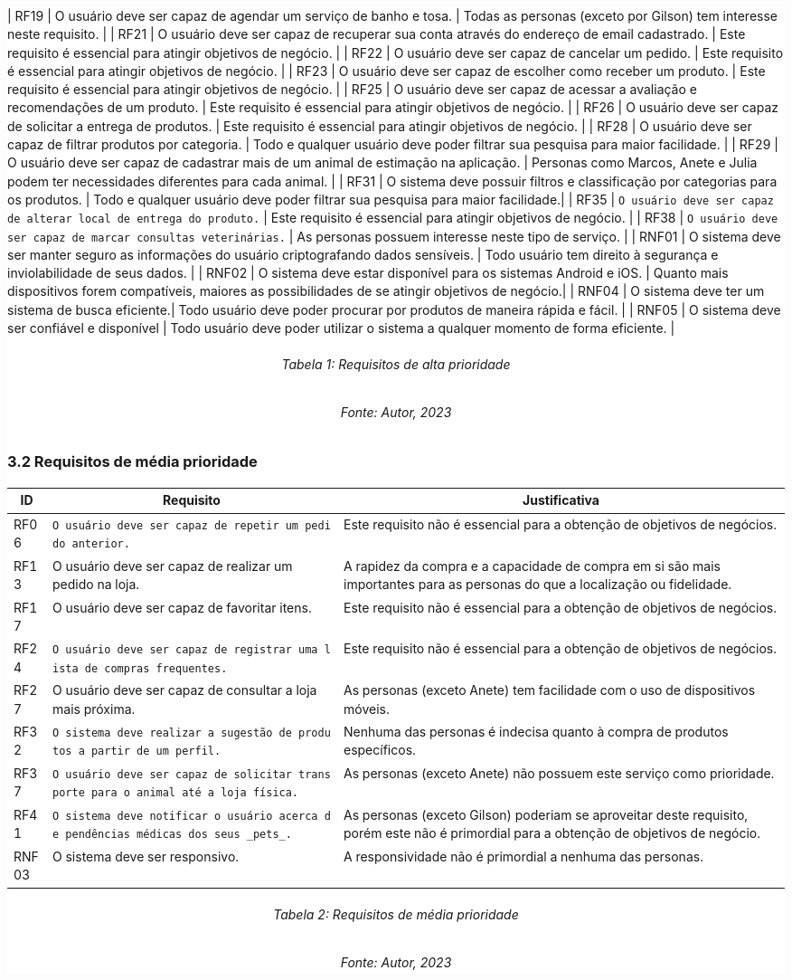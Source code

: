 | RF19 | O usuário deve ser capaz de agendar um serviço de banho e tosa. | Todas as personas (exceto por Gilson) tem interesse neste requisito. |
| RF21 | O usuário deve ser capaz de recuperar sua conta através do endereço de email cadastrado. | Este requisito é essencial para atingir objetivos de negócio. |
| RF22 | O usuário deve ser capaz de cancelar um pedido. | Este requisito é essencial para atingir objetivos de negócio. |
| RF23 | O usuário deve ser capaz de escolher como receber um produto. | Este requisito é essencial para atingir objetivos de negócio. |
| RF25 | O usuário deve ser capaz de acessar a avaliação e recomendações de um produto. | Este requisito é essencial para atingir objetivos de negócio. |
| RF26 | O usuário deve ser capaz de solicitar a entrega de produtos. | Este requisito é essencial para atingir objetivos de negócio. |
| RF28 | O usuário deve ser capaz de filtrar produtos por categoria. | Todo e qualquer usuário deve poder filtrar sua pesquisa para maior facilidade. |
| RF29 | O usuário deve ser capaz de cadastrar mais de um animal de estimação na aplicação. | Personas como Marcos, Anete e Julia podem ter necessidades diferentes para cada animal. |
| RF31 | O sistema deve possuir filtros e classificação por categorias para os produtos. | Todo e qualquer usuário deve poder filtrar sua pesquisa para maior facilidade.|
| RF35 | `O usuário deve ser capaz de alterar local de entrega do produto.` | Este requisito é essencial para atingir objetivos de negócio. |
| RF38 | `O usuário deve ser capaz de marcar consultas veterinárias.` | As personas possuem interesse neste tipo de serviço. |
| RNF01 | O sistema deve ser manter seguro as informações do usuário criptografando dados sensíveis. | Todo usuário tem direito à segurança e inviolabilidade de seus dados. |
| RNF02 | O sistema deve estar disponível para os sistemas Android e iOS. | Quanto mais dispositivos forem compatíveis, maiores as possibilidades de se atingir objetivos de negócio.|
| RNF04 | O sistema deve ter um sistema de busca eficiente.| Todo usuário deve poder procurar por produtos de maneira rápida e fácil. |
| RNF05 | O sistema deve ser confiável e disponível | Todo usuário deve poder utilizar o sistema a qualquer momento de forma eficiente. |

<h6 align = "center"> Tabela 1: Requisitos de alta prioridade </h6>
<h6 align = "center"> Fonte: Autor, 2023 </h6>

### 3.2 Requisitos de média prioridade 

| ID | Requisito | Justificativa |
|--|--|--|
| RF06 | `O usuário deve ser capaz de repetir um pedido anterior.` | Este requisito não é essencial para a obtenção de objetivos de negócios. |
| RF13 | O usuário deve ser capaz de realizar um pedido na loja. | A rapidez da compra e a capacidade de compra em si são mais importantes para as personas do que a localização ou fidelidade. |
| RF17 | O usuário deve ser capaz de favoritar itens. | Este requisito não é essencial para a obtenção de objetivos de negócios. |
| RF24 | `O usuário deve ser capaz de registrar uma lista de compras frequentes.` | Este requisito não é essencial para a obtenção de objetivos de negócios. |
| RF27 | O usuário deve ser capaz de consultar a loja mais próxima. | As personas (exceto Anete) tem facilidade com o uso de dispositivos móveis. |
| RF32 | `O sistema deve realizar a sugestão de produtos a partir de um perfil.` | Nenhuma das personas é indecisa quanto à compra de produtos específicos. |
| RF37 | `O usuário deve ser capaz de solicitar transporte para o animal até a loja física.` | As personas (exceto Anete) não possuem este serviço como prioridade. |
| RF41 | `O sistema deve notificar o usuário acerca de pendências médicas dos seus _pets_.` | As personas (exceto Gilson) poderiam se aproveitar deste requisito, porém este não é primordial para a obtenção de objetivos de negócio.|
| RNF03 | O sistema deve ser responsivo. | A responsividade não é primordial a nenhuma das personas. |

<h6 align = "center"> Tabela 2: Requisitos de média prioridade </h6>
<h6 align = "center"> Fonte: Autor, 2023 </h6>
